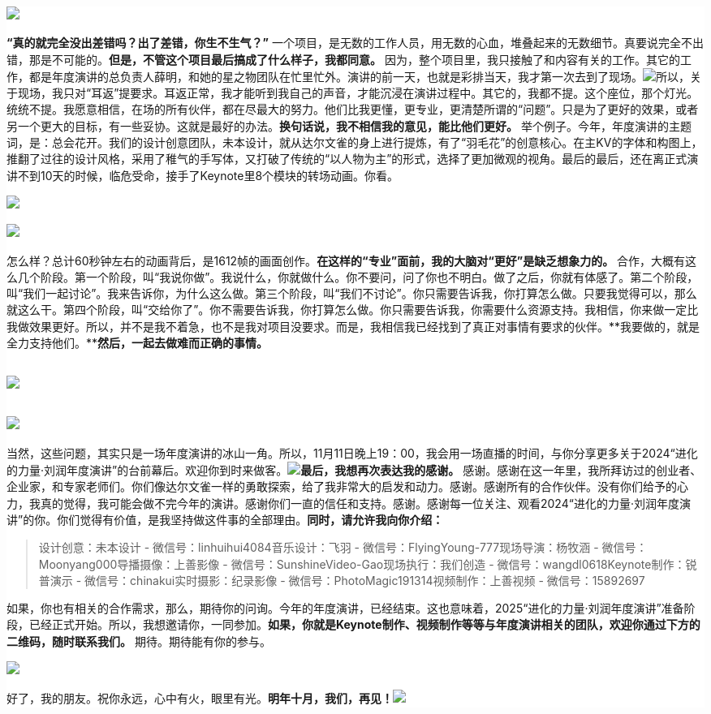 ###
![](https://mmbiz.qpic.cn/sz_mmbiz_png/Eia1pKbzLGbQy8AT6fe7zedEldxnthOTZwIKroNq5fSJMq2Uic6Ih1UsqScXgRia8ucsiaq2xlFndw6KkhadpIRBRw/640?wx_fmt=other&from;=appmsg&wxfrom;=5&wx;_lazy=1&wx;_co=1&tp;=webp)

**“真的就完全没出差错吗？出了差错，你生不生气？”**
一个项目，是无数的工作人员，用无数的心血，堆叠起来的无数细节。真要说完全不出错，那是不可能的。**但是，不管这个项目最后搞成了什么样子，我都同意。**
因为，整个项目里，我只接触了和内容有关的工作。其它的工作，都是年度演讲的总负责人薛明，和她的星之物团队在忙里忙外。演讲的前一天，也就是彩排当天，我才第一次去到了现场。![](https://mmbiz.qpic.cn/sz_mmbiz_jpg/Eia1pKbzLGbRDfVWmicsooiaDrC9y59IxScTaYBoG64iaxZic5eAXM2kJaTDIe530d0ajSqLeSwUXF7icmmxDuqaLQLg/640?wx_fmt=jpeg&from;=appmsg)所以，关于现场，我只对“耳返”提要求。耳返正常，我才能听到我自己的声音，才能沉浸在演讲过程中。其它的，我都不提。这个座位，那个灯光。统统不提。我愿意相信，在场的所有伙伴，都在尽最大的努力。他们比我更懂，更专业，更清楚所谓的“问题”。只是为了更好的效果，或者另一个更大的目标，有一些妥协。这就是最好的办法。**换句话说，我不相信我的意见，能比他们更好。**
举个例子。今年，年度演讲的主题词，是：总会花开。我们的设计创意团队，未本设计，就从达尔文雀的身上进行提炼，有了“羽毛花”的创意核心。在主KV的字体和构图上，推翻了过往的设计风格，采用了稚气的手写体，又打破了传统的“以人物为主”的形式，选择了更加微观的视角。最后的最后，还在离正式演讲不到10天的时候，临危受命，接手了Keynote里8个模块的转场动画。你看。

![](https://mmbiz.qpic.cn/sz_mmbiz_gif/Eia1pKbzLGbRDfVWmicsooiaDrC9y59IxScicYeFZG3dU8hedr2ML8OuwjMyNeeWwwbhC76szyaHrO4iahKPakZjs1w/640?wx_fmt=gif&from;=appmsg)

![](https://mmbiz.qpic.cn/sz_mmbiz_gif/Eia1pKbzLGbRDfVWmicsooiaDrC9y59IxSc8BJx6aHMu6Lc6s5RYapTAJ6UTMMdQqvA4u2WPnHGrAG8FGiborbATRQ/640?wx_fmt=gif&from;=appmsg)

怎么样？总计60秒钟左右的动画背后，是1612帧的画面创作。**在这样的“专业”面前，我的大脑对“更好”是缺乏想象力的。**
合作，大概有这么几个阶段。第一个阶段，叫“我说你做”。我说什么，你就做什么。你不要问，问了你也不明白。做了之后，你就有体感了。第二个阶段，叫“我们一起讨论”。我来告诉你，为什么这么做。第三个阶段，叫“我们不讨论”。你只需要告诉我，你打算怎么做。只要我觉得可以，那么就这么干。第四个阶段，叫“交给你了”。你不需要告诉我，你打算怎么做。你只需要告诉我，你需要什么资源支持。我相信，你来做一定比我做效果更好。所以，并不是我不着急，也不是我对项目没要求。而是，我相信我已经找到了真正对事情有要求的伙伴。**我要做的，就是全力支持他们。****然后，一起去做难而正确的事情。**

##
![](https://mmbiz.qpic.cn/sz_mmbiz_png/Eia1pKbzLGbQy8AT6fe7zedEldxnthOTZ63Fl0y8Eibx1nhIQYHdvPurEvhFUDoCy13oiar97S2d5W21GhpQK4Feg/640?wx_fmt=other&from;=appmsg&wxfrom;=5&wx;_lazy=1&wx;_co=1&tp;=webp)

##

##

##

##

![](https://mmbiz.qpic.cn/sz_mmbiz_jpg/Eia1pKbzLGbSRnf5TcGl09eO145KViawhpw6sDXbv0exngaucLlPW1sBVTXzfnxIuSYO4fygKAib15RtfiaDxSafBw/640?wx_fmt=other&wxfrom;=5&wx;_lazy=1&wx;_co=1&tp;=webp)

当然，这些问题，其实只是一场年度演讲的冰山一角。所以，11月11日晚上19：00，我会用一场直播的时间，与你分享更多关于2024“进化的力量·刘润年度演讲”的台前幕后。欢迎你到时来做客。![](https://mmbiz.qpic.cn/sz_mmbiz_gif/Eia1pKbzLGbRDfVWmicsooiaDrC9y59IxSciccxTG0WACXMibZET08Wa3zShicIbLR3KibaKJWQtibL8Ya786ZTQweibC0g/640?wx_fmt=gif&from;=appmsg)**最后，我想再次表达我的感谢。**
感谢。感谢在这一年里，我所拜访过的创业者、企业家，和专家老师们。你们像达尔文雀一样的勇敢探索，给了我非常大的启发和动力。感谢。感谢所有的合作伙伴。没有你们给予的心力，我真的觉得，我可能会做不完今年的演讲。感谢你们一直的信任和支持。感谢。感谢每一位关注、观看2024“进化的力量·刘润年度演讲”的你。你们觉得有价值，是我坚持做这件事的全部理由。**同时，请允许我向你介绍：**

> 设计创意：未本设计 - 微信号：linhuihui4084音乐设计：飞羽 - 微信号：FlyingYoung-777现场导演：杨牧涵 -
> 微信号：Moonyang000导播摄像：上善影像 - 微信号：SunshineVideo-Gao现场执行：我们创造 -
> 微信号：wangdl0618Keynote制作：锐普演示 - 微信号：chinakui实时摄影：纪录影像 -
> 微信号：PhotoMagic191314视频制作：上善视频 - 微信号：15892697

如果，你也有相关的合作需求，那么，期待你的问询。今年的年度演讲，已经结束。这也意味着，2025“进化的力量·刘润年度演讲”准备阶段，已经正式开始。所以，我想邀请你，一同参加。**如****果，你****就是Keynote制作、视频制作等等与年度演讲相关的团队，欢迎你通过下方的二维码，随时联系我们。**
期待。期待能有你的参与。

![](https://mmbiz.qpic.cn/sz_mmbiz_jpg/Eia1pKbzLGbRDfVWmicsooiaDrC9y59IxSciarTpOHh59QqabXdSRxqUxrrcweU7TF3rHKvu9SuQkPboMPzq687wjQ/640?wx_fmt=jpeg&from;=appmsg)

好了，我的朋友。祝你永远，心中有火，眼里有光。**明年十月，我们，再见！**![](https://mmbiz.qpic.cn/sz_mmbiz_png/Eia1pKbzLGbRDfVWmicsooiaDrC9y59IxScXeblfAs53rn2qUMqIpdiajBNANicLYgTPuYXMBFnwDtB9tiaXM4Cj6Yzg/640?wx_fmt=png&from;=appmsg)
